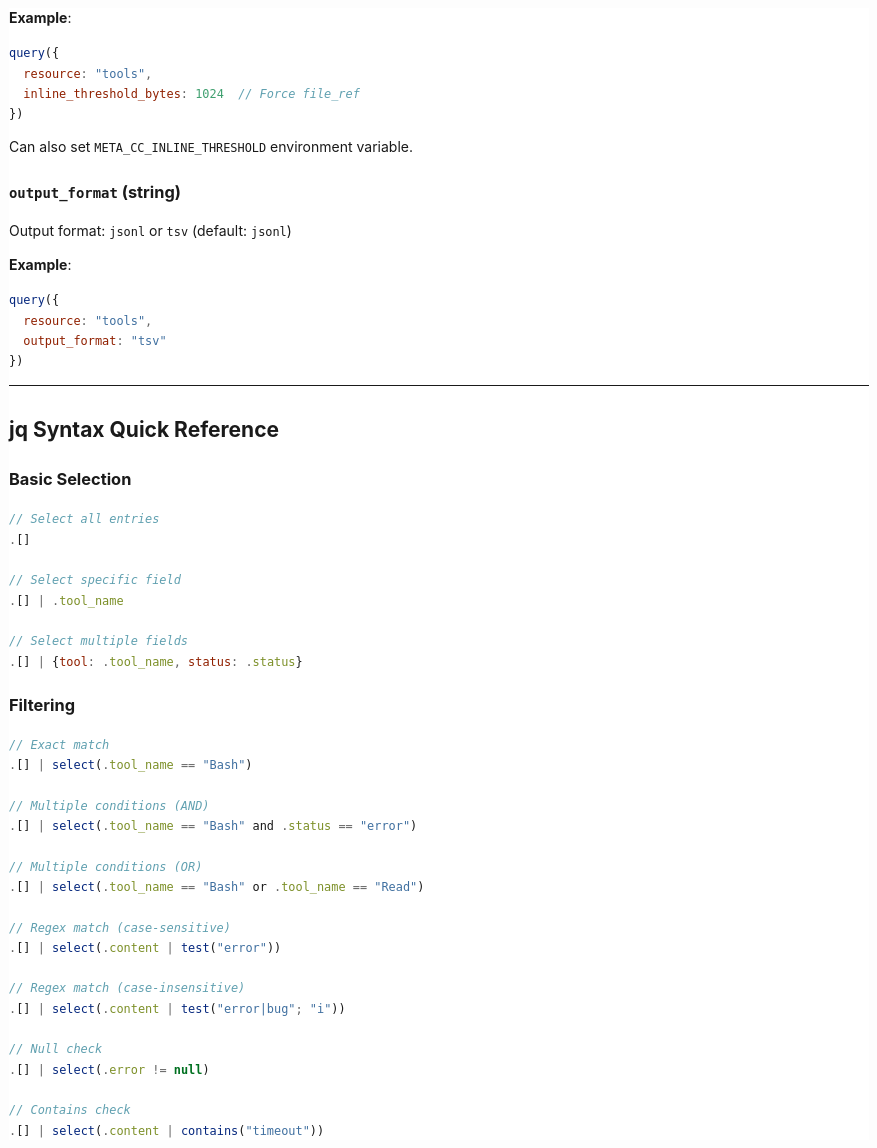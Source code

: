 **Example**:
```javascript
query({
  resource: "tools",
  inline_threshold_bytes: 1024  // Force file_ref
})
```

Can also set `META_CC_INLINE_THRESHOLD` environment variable.

### `output_format` (string)
Output format: `jsonl` or `tsv` (default: `jsonl`)

**Example**:
```javascript
query({
  resource: "tools",
  output_format: "tsv"
})
```

---

## jq Syntax Quick Reference

### Basic Selection

```javascript
// Select all entries
.[]

// Select specific field
.[] | .tool_name

// Select multiple fields
.[] | {tool: .tool_name, status: .status}
```

### Filtering

```javascript
// Exact match
.[] | select(.tool_name == "Bash")

// Multiple conditions (AND)
.[] | select(.tool_name == "Bash" and .status == "error")

// Multiple conditions (OR)
.[] | select(.tool_name == "Bash" or .tool_name == "Read")

// Regex match (case-sensitive)
.[] | select(.content | test("error"))

// Regex match (case-insensitive)
.[] | select(.content | test("error|bug"; "i"))

// Null check
.[] | select(.error != null)

// Contains check
.[] | select(.content | contains("timeout"))
```
